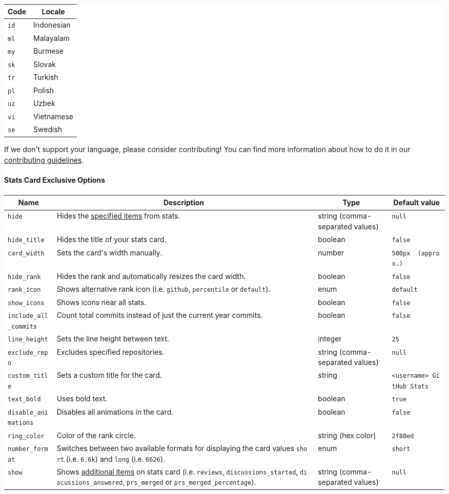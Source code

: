 </td><td>

| Code | Locale     |
| ---- | ---------- |
| `id` | Indonesian |
| `ml` | Malayalam  |
| `my` | Burmese    |
| `sk` | Slovak     |
| `tr` | Turkish    |
| `pl` | Polish     |
| `uz` | Uzbek      |
| `vi` | Vietnamese |
| `se` | Swedish    |

</td></tr>
</table>

If we don't support your language, please consider contributing! You can find more information about how to do it in our [contributing guidelines](CONTRIBUTING.md#translations-contribution).

#### Stats Card Exclusive Options

| Name                  | Description                                                                                                                                                                            | Type                            | Default value             |
| --------------------- | -------------------------------------------------------------------------------------------------------------------------------------------------------------------------------------- | ------------------------------- | ------------------------- |
| `hide`                | Hides the [specified items](#hiding-individual-stats) from stats.                                                                                                                      | string (comma-separated values) | `null`                    |
| `hide_title`          | Hides the title of your stats card.                                                                                                                                                    | boolean                         | `false`                   |
| `card_width`          | Sets the card's width manually.                                                                                                                                                        | number                          | `500px  (approx.)`        |
| `hide_rank`           | Hides the rank and automatically resizes the card width.                                                                                                                               | boolean                         | `false`                   |
| `rank_icon`           | Shows alternative rank icon (i.e. `github`, `percentile` or `default`).                                                                                                                | enum                            | `default`                 |
| `show_icons`          | Shows icons near all stats.                                                                                                                                                            | boolean                         | `false`                   |
| `include_all_commits` | Count total commits instead of just the current year commits.                                                                                                                          | boolean                         | `false`                   |
| `line_height`         | Sets the line height between text.                                                                                                                                                     | integer                         | `25`                      |
| `exclude_repo`        | Excludes specified repositories.                                                                                                                                                       | string (comma-separated values) | `null`                    |
| `custom_title`        | Sets a custom title for the card.                                                                                                                                                      | string                          | `<username> GitHub Stats` |
| `text_bold`           | Uses bold text.                                                                                                                                                                        | boolean                         | `true`                    |
| `disable_animations`  | Disables all animations in the card.                                                                                                                                                   | boolean                         | `false`                   |
| `ring_color`          | Color of the rank circle.                                                                                                                                                              | string (hex color)              | `2f80ed`                  |
| `number_format`       | Switches between two available formats for displaying the card values `short` (i.e. `6.6k`) and `long` (i.e. `6626`).                                                                  | enum                            | `short`                   |
| `show`                | Shows [additional items](#showing-additional-individual-stats) on stats card (i.e. `reviews`, `discussions_started`, `discussions_answered`, `prs_merged` or `prs_merged_percentage`). | string (comma-separated values) | `null`                    |

